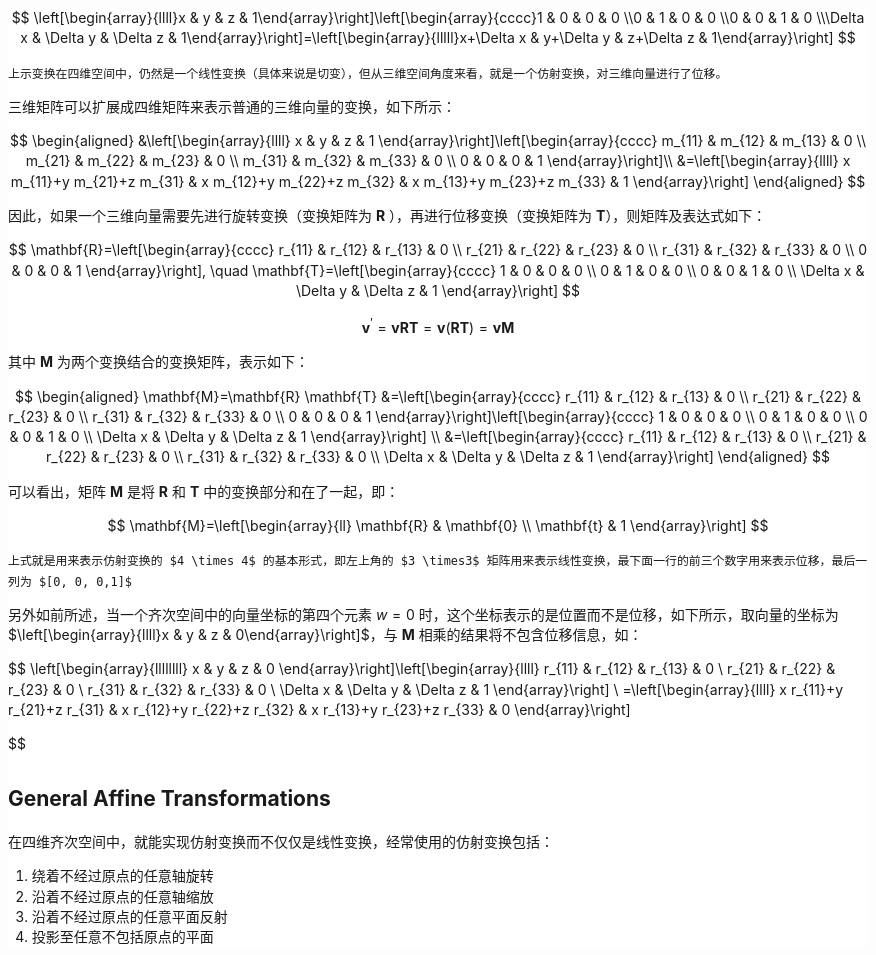 $$ \left[\begin{array}{llll}x & y & z & 1\end{array}\right]\left[\begin{array}{cccc}1 & 0 & 0 & 0 \\0 & 1 & 0 & 0 \\0 & 0 & 1 & 0 \\\Delta x & \Delta y & \Delta z & 1\end{array}\right]=\left[\begin{array}{lllll}x+\Delta x & y+\Delta y & z+\Delta z & 1\end{array}\right] $$

```ad-warning
上示变换在四维空间中，仍然是一个线性变换（具体来说是切变），但从三维空间角度来看，就是一个仿射变换，对三维向量进行了位移。
```

三维矩阵可以扩展成四维矩阵来表示普通的三维向量的变换，如下所示：

$$ \begin{aligned} &\left[\begin{array}{llll} x & y & z & 1 \end{array}\right]\left[\begin{array}{cccc} m_{11} & m_{12} & m_{13} & 0 \\ m_{21} & m_{22} & m_{23} & 0 \\ m_{31} & m_{32} & m_{33} & 0 \\ 0 & 0 & 0 & 1 \end{array}\right]\\ &=\left[\begin{array}{llll} x m_{11}+y m_{21}+z m_{31} & x m_{12}+y m_{22}+z m_{32} & x m_{13}+y m_{23}+z m_{33} & 1 \end{array}\right] \end{aligned} $$

因此，如果一个三维向量需要先进行旋转变换（变换矩阵为 $\mathbf{R}$ ），再进行位移变换（变换矩阵为 $\mathbf{T}$），则矩阵及表达式如下：

$$ \mathbf{R}=\left[\begin{array}{cccc} r_{11} & r_{12} & r_{13} & 0 \\ r_{21} & r_{22} & r_{23} & 0 \\ r_{31} & r_{32} & r_{33} & 0 \\ 0 & 0 & 0 & 1 \end{array}\right], \quad \mathbf{T}=\left[\begin{array}{cccc} 1 & 0 & 0 & 0 \\ 0 & 1 & 0 & 0 \\ 0 & 0 & 1 & 0 \\ \Delta x & \Delta y & \Delta z & 1 \end{array}\right] $$

$$ \mathbf{v}^{\prime}=\mathbf{v R T}=\mathbf{v}(\mathbf{R T})=\mathbf{v M} $$

其中 $\mathbf{M}$ 为两个变换结合的变换矩阵，表示如下：

$$ \begin{aligned} \mathbf{M}=\mathbf{R} \mathbf{T} &=\left[\begin{array}{cccc} r_{11} & r_{12} & r_{13} & 0 \\ r_{21} & r_{22} & r_{23} & 0 \\ r_{31} & r_{32} & r_{33} & 0 \\ 0 & 0 & 0 & 1 \end{array}\right]\left[\begin{array}{cccc} 1 & 0 & 0 & 0 \\ 0 & 1 & 0 & 0 \\ 0 & 0 & 1 & 0 \\ \Delta x & \Delta y & \Delta z & 1 \end{array}\right] \\ &=\left[\begin{array}{cccc} r_{11} & r_{12} & r_{13} & 0 \\ r_{21} & r_{22} & r_{23} & 0 \\ r_{31} & r_{32} & r_{33} & 0 \\ \Delta x & \Delta y & \Delta z & 1 \end{array}\right] \end{aligned} $$

可以看出，矩阵 $\mathbf{M}$ 是将 $\mathbf{R}$ 和 $\mathbf{T}$ 中的变换部分和在了一起，即：

$$ \mathbf{M}=\left[\begin{array}{ll} \mathbf{R} & \mathbf{0} \\ \mathbf{t} & 1 \end{array}\right] $$

```ad-note
上式就是用来表示仿射变换的 $4 \times 4$ 的基本形式，即左上角的 $3 \times3$ 矩阵用来表示线性变换，最下面一行的前三个数字用来表示位移，最后一列为 $[0, 0, 0,1]$
```

另外如前所述，当一个齐次空间中的向量坐标的第四个元素 $w=0$ 时，这个坐标表示的是位置而不是位移，如下所示，取向量的坐标为 $\left[\begin{array}{llll}x & y & z & 0\end{array}\right]$，与 $\mathbf{M}$ 相乘的结果将不包含位移信息，如：

$$ \left[\begin{array}{llllllll} x & y & z & 0 \end{array}\right]\left[\begin{array}{llll} r_{11} & r_{12} & r_{13} & 0 \\ r_{21} & r_{22} & r_{23} & 0 \\ r_{31} & r_{32} & r_{33} & 0 \\ \Delta x & \Delta y & \Delta z & 1 \end{array}\right] \\ =\left[\begin{array}{llll} x r_{11}+y r_{21}+z r_{31} & x r_{12}+y r_{22}+z r_{32} & x r_{13}+y r_{23}+z r_{33} & 0 \end{array}\right]

$$

## General Affine Transformations

在四维齐次空间中，就能实现仿射变换而不仅仅是线性变换，经常使用的仿射变换包括：

1.  绕着不经过原点的任意轴旋转
2.  沿着不经过原点的任意轴缩放
3.  沿着不经过原点的任意平面反射
4.  投影至任意不包括原点的平面
